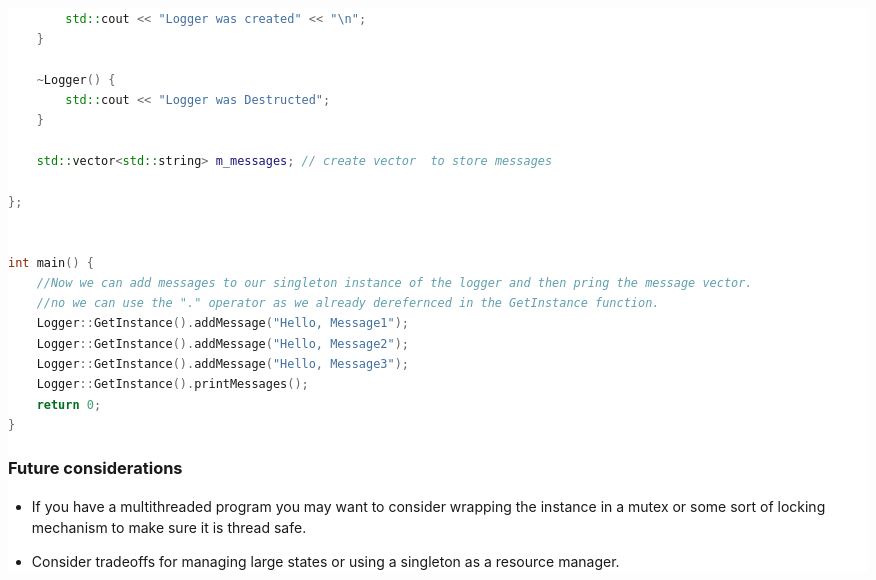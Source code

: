 ```c++
		std::cout << "Logger was created" << "\n";
	}

	~Logger() {
		std::cout << "Logger was Destructed";
	}

	std::vector<std::string> m_messages; // create vector  to store messages

};


int main() {
	//Now we can add messages to our singleton instance of the logger and then pring the message vector.
	//no we can use the "." operator as we already derefernced in the GetInstance function. 
	Logger::GetInstance().addMessage("Hello, Message1");
	Logger::GetInstance().addMessage("Hello, Message2");
	Logger::GetInstance().addMessage("Hello, Message3");
	Logger::GetInstance().printMessages();
	return 0;
}
```

### Future considerations 
- If you have a multithreaded program you may want to consider wrapping the instance in a mutex or some sort of locking mechanism to make sure it is thread safe. 

- Consider tradeoffs for managing large states or using a singleton as a resource manager. 

